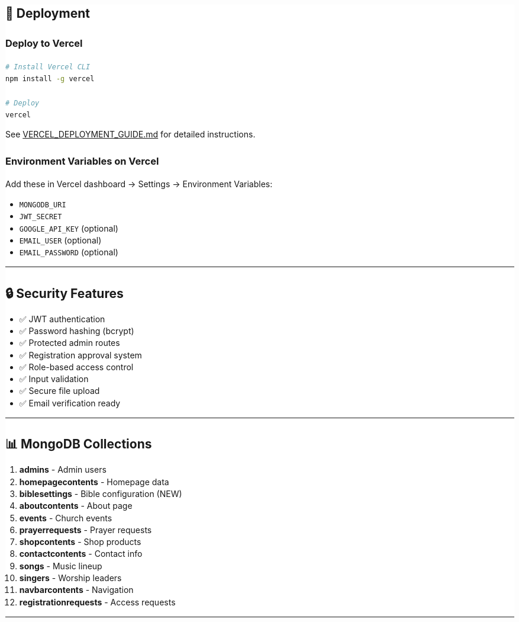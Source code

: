 
## 🚢 Deployment

### Deploy to Vercel

```bash
# Install Vercel CLI
npm install -g vercel

# Deploy
vercel
```

See [VERCEL_DEPLOYMENT_GUIDE.md](VERCEL_DEPLOYMENT_GUIDE.md) for detailed instructions.

### Environment Variables on Vercel

Add these in Vercel dashboard → Settings → Environment Variables:

- `MONGODB_URI`
- `JWT_SECRET`
- `GOOGLE_API_KEY` (optional)
- `EMAIL_USER` (optional)
- `EMAIL_PASSWORD` (optional)

---

## 🔒 Security Features

- ✅ JWT authentication
- ✅ Password hashing (bcrypt)
- ✅ Protected admin routes
- ✅ Registration approval system
- ✅ Role-based access control
- ✅ Input validation
- ✅ Secure file upload
- ✅ Email verification ready

---

## 📊 MongoDB Collections

1. **admins** - Admin users
2. **homepagecontents** - Homepage data
3. **biblesettings** - Bible configuration (NEW)
4. **aboutcontents** - About page
5. **events** - Church events
6. **prayerrequests** - Prayer requests
7. **shopcontents** - Shop products
8. **contactcontents** - Contact info
9. **songs** - Music lineup
10. **singers** - Worship leaders
11. **navbarcontents** - Navigation
12. **registrationrequests** - Access requests

---